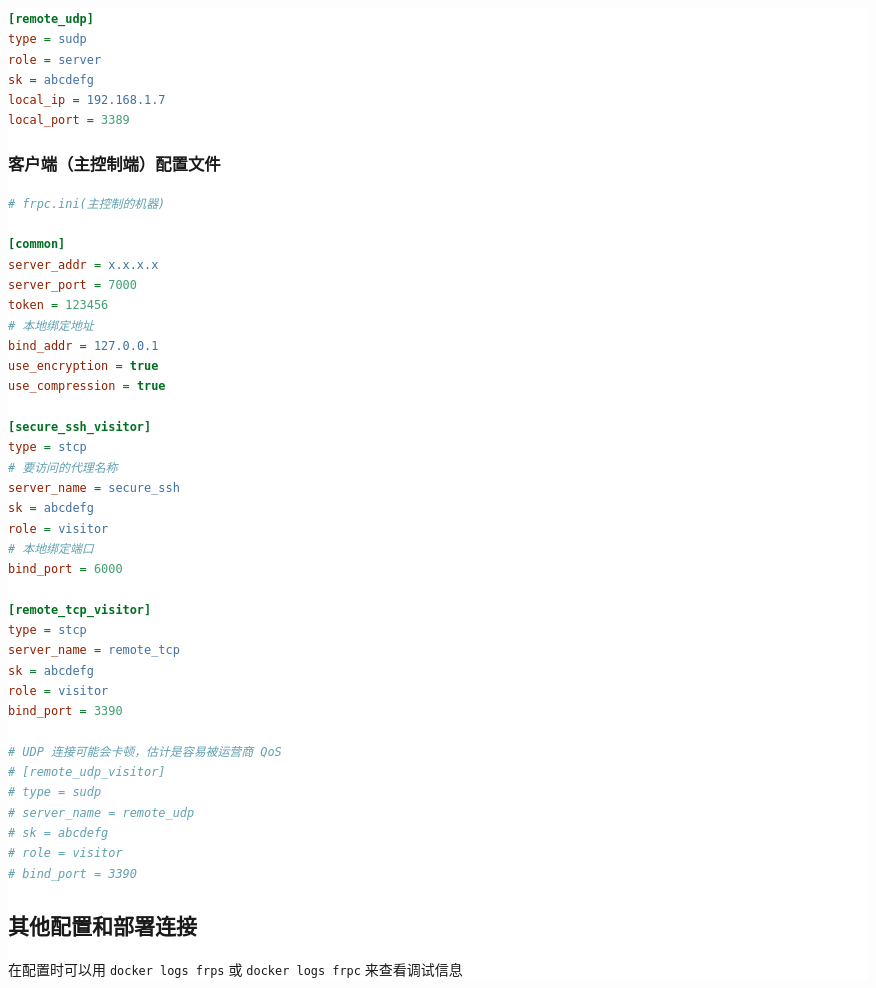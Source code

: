 ```ini
[remote_udp]
type = sudp
role = server
sk = abcdefg
local_ip = 192.168.1.7
local_port = 3389
```

### 客户端（主控制端）配置文件

```ini
# frpc.ini(主控制的机器)

[common]
server_addr = x.x.x.x
server_port = 7000
token = 123456
# 本地绑定地址
bind_addr = 127.0.0.1
use_encryption = true
use_compression = true

[secure_ssh_visitor]
type = stcp
# 要访问的代理名称
server_name = secure_ssh
sk = abcdefg
role = visitor
# 本地绑定端口
bind_port = 6000

[remote_tcp_visitor]
type = stcp
server_name = remote_tcp
sk = abcdefg
role = visitor
bind_port = 3390

# UDP 连接可能会卡顿，估计是容易被运营商 QoS
# [remote_udp_visitor]
# type = sudp
# server_name = remote_udp
# sk = abcdefg
# role = visitor
# bind_port = 3390
```

## 其他配置和部署连接

在配置时可以用 `docker logs frps` 或 `docker logs frpc` 来查看调试信息
